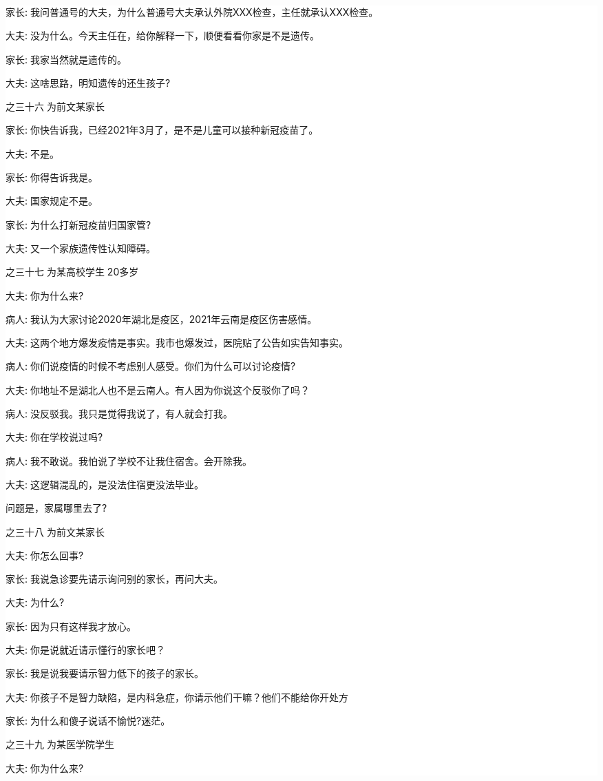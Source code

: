 家长: 我问普通号的大夫，为什么普通号大夫承认外院XXX检查，主任就承认XXX检查。

大夫: 没为什么。今天主任在，给你解释一下，顺便看看你家是不是遗传。

家长: 我家当然就是遗传的。

大夫: 这啥思路，明知遗传的还生孩子? 

之三十六 为前文某家长

家长: 你快告诉我，已经2021年3月了，是不是儿童可以接种新冠疫苗了。

大夫: 不是。

家长: 你得告诉我是。

大夫: 国家规定不是。

家长: 为什么打新冠疫苗归国家管? 

大夫: 又一个家族遗传性认知障碍。

之三十七 为某高校学生 20多岁

大夫: 你为什么来?

病人: 我认为大家讨论2020年湖北是疫区，2021年云南是疫区伤害感情。

大夫: 这两个地方爆发疫情是事实。我市也爆发过，医院贴了公告如实告知事实。

病人: 你们说疫情的时候不考虑别人感受。你们为什么可以讨论疫情? 

大夫: 你地址不是湖北人也不是云南人。有人因为你说这个反驳你了吗？

病人: 没反驳我。我只是觉得我说了，有人就会打我。

大夫: 你在学校说过吗? 

病人: 我不敢说。我怕说了学校不让我住宿舍。会开除我。

大夫: 这逻辑混乱的，是没法住宿更没法毕业。

问题是，家属哪里去了?

之三十八 为前文某家长

大夫: 你怎么回事? 

家长: 我说急诊要先请示询问别的家长，再问大夫。

大夫: 为什么?

家长: 因为只有这样我才放心。

大夫: 你是说就近请示懂行的家长吧？

家长: 我是说我要请示智力低下的孩子的家长。

大夫: 你孩子不是智力缺陷，是内科急症，你请示他们干嘛？他们不能给你开处方

家长: 为什么和傻子说话不愉悦?迷茫。

之三十九 为某医学院学生

大夫: 你为什么来?
